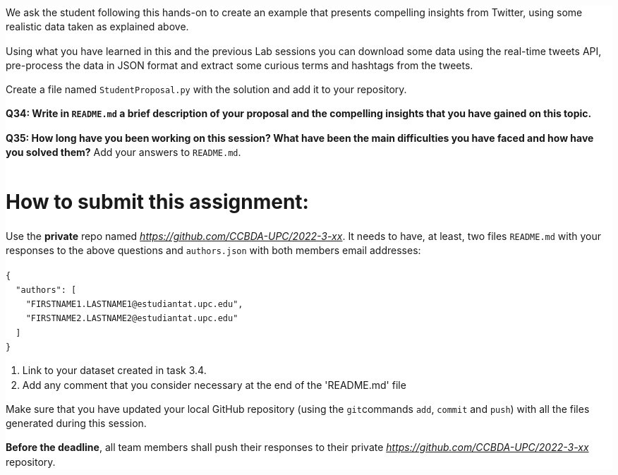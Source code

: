 We ask the student following this hands-on to create an example that presents compelling insights from Twitter, using some realistic data taken as explained above.

Using what you have learned in this and the previous Lab sessions you can download some data using the real-time tweets API, pre-process the data in JSON format and extract some curious terms and hashtags from the tweets.

Create a file named `StudentProposal.py` with the solution and add it to your repository.

**Q34: Write in `README.md` a brief description of your proposal and the compelling insights that you have gained on this topic.**

**Q35: How long have you been working on this session? What have been the main difficulties you have faced and how have you solved them?** Add your answers to `README.md`.


# How to submit this assignment:

Use the **private** repo named *https://github.com/CCBDA-UPC/2022-3-xx*. It needs to have, at least, two files `README.md` with your responses to the above questions and `authors.json` with both members email addresses:

```json5
{
  "authors": [
    "FIRSTNAME1.LASTNAME1@estudiantat.upc.edu",
    "FIRSTNAME2.LASTNAME2@estudiantat.upc.edu"
  ]
}
```

1. Link to your dataset created in task 3.4.
2. Add any comment that you consider necessary at the end of the 'README.md' file

Make sure that you have updated your local GitHub repository (using the `git`commands `add`, `commit` and `push`) with all the files generated during this session. 

**Before the deadline**, all team members shall push their responses to their private *https://github.com/CCBDA-UPC/2022-3-xx* repository.